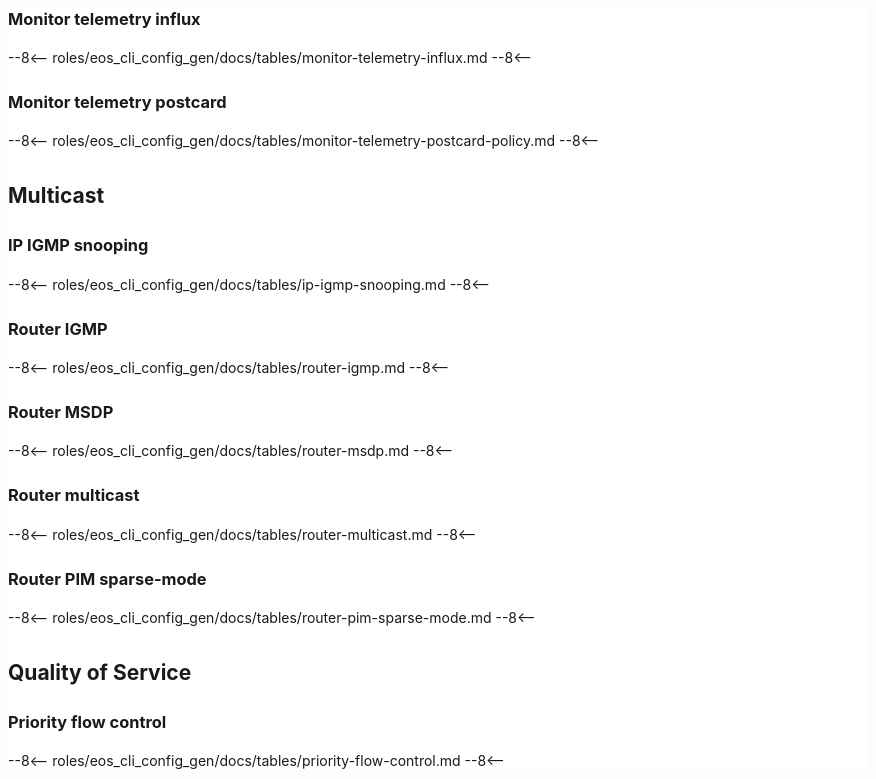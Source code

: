 ### Monitor telemetry influx

--8<--
roles/eos_cli_config_gen/docs/tables/monitor-telemetry-influx.md
--8<--

### Monitor telemetry postcard

--8<--
roles/eos_cli_config_gen/docs/tables/monitor-telemetry-postcard-policy.md
--8<--

## Multicast

### IP IGMP snooping

--8<--
roles/eos_cli_config_gen/docs/tables/ip-igmp-snooping.md
--8<--

### Router IGMP

--8<--
roles/eos_cli_config_gen/docs/tables/router-igmp.md
--8<--

### Router MSDP

--8<--
roles/eos_cli_config_gen/docs/tables/router-msdp.md
--8<--

### Router multicast

--8<--
roles/eos_cli_config_gen/docs/tables/router-multicast.md
--8<--

### Router PIM sparse-mode

--8<--
roles/eos_cli_config_gen/docs/tables/router-pim-sparse-mode.md
--8<--

## Quality of Service

### Priority flow control

--8<--
roles/eos_cli_config_gen/docs/tables/priority-flow-control.md
--8<--
